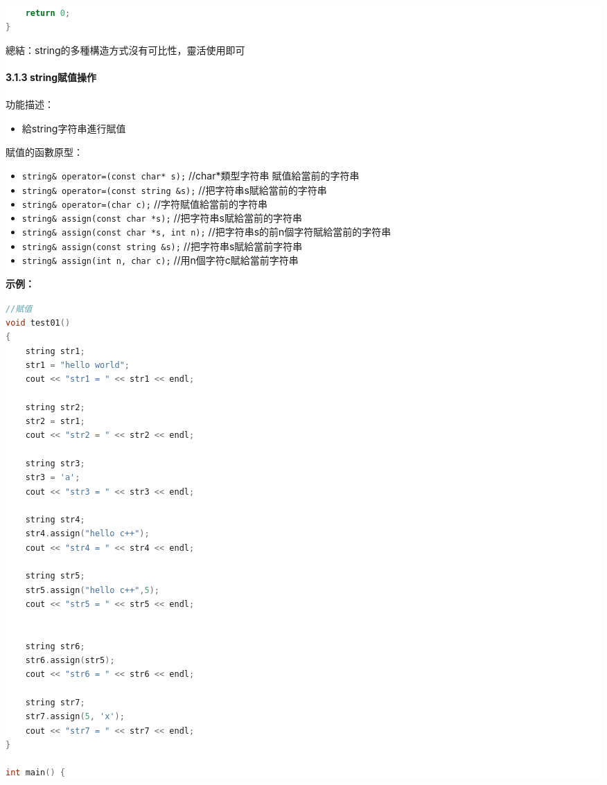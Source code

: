 ```C++
	return 0;
}
```

總結：string的多種構造方式沒有可比性，靈活使用即可









#### 3.1.3 string賦值操作

功能描述：

* 給string字符串進行賦值



賦值的函數原型：

* `string& operator=(const char* s);`             //char*類型字符串 賦值給當前的字符串
* `string& operator=(const string &s);`         //把字符串s賦給當前的字符串
* `string& operator=(char c);`                          //字符賦值給當前的字符串
* `string& assign(const char *s);`                  //把字符串s賦給當前的字符串
* `string& assign(const char *s, int n);`     //把字符串s的前n個字符賦給當前的字符串
* `string& assign(const string &s);`              //把字符串s賦給當前字符串
* `string& assign(int n, char c);`                  //用n個字符c賦給當前字符串




**示例：**

```C++
//賦值
void test01()
{
	string str1;
	str1 = "hello world";
	cout << "str1 = " << str1 << endl;

	string str2;
	str2 = str1;
	cout << "str2 = " << str2 << endl;

	string str3;
	str3 = 'a';
	cout << "str3 = " << str3 << endl;

	string str4;
	str4.assign("hello c++");
	cout << "str4 = " << str4 << endl;

	string str5;
	str5.assign("hello c++",5);
	cout << "str5 = " << str5 << endl;


	string str6;
	str6.assign(str5);
	cout << "str6 = " << str6 << endl;

	string str7;
	str7.assign(5, 'x');
	cout << "str7 = " << str7 << endl;
}

int main() {
```